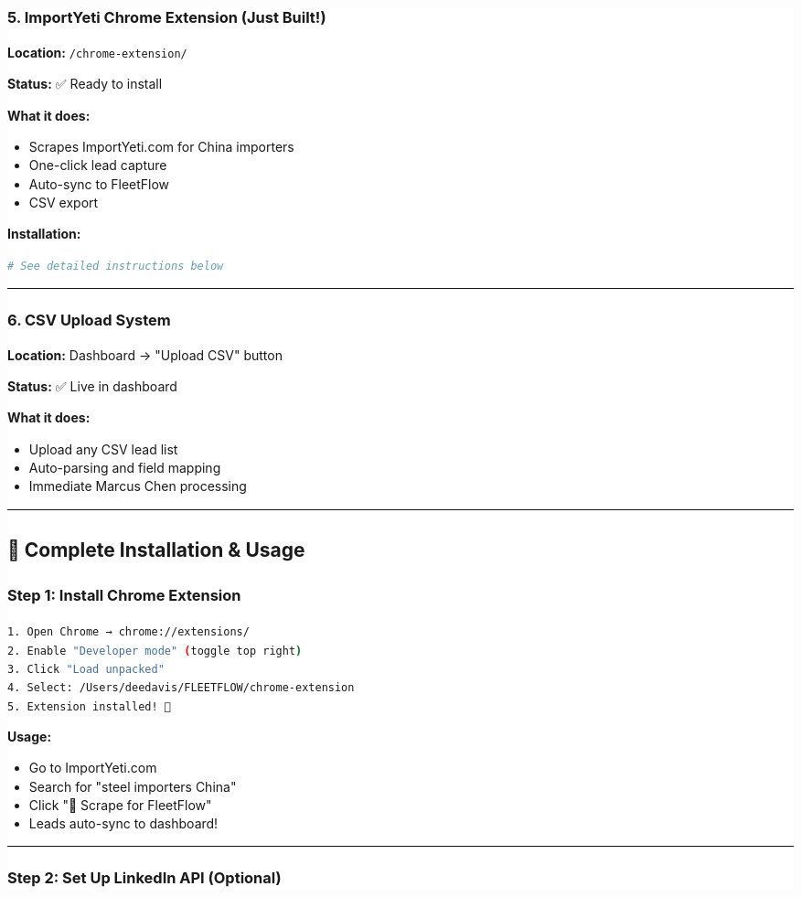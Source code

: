 
### 5. **ImportYeti Chrome Extension** (Just Built!)

**Location:** `/chrome-extension/`

**Status:** ✅ Ready to install

**What it does:**

- Scrapes ImportYeti.com for China importers
- One-click lead capture
- Auto-sync to FleetFlow
- CSV export

**Installation:**

```bash
# See detailed instructions below
```

---

### 6. **CSV Upload System**

**Location:** Dashboard → "Upload CSV" button

**Status:** ✅ Live in dashboard

**What it does:**

- Upload any CSV lead list
- Auto-parsing and field mapping
- Immediate Marcus Chen processing

---

## 🔧 Complete Installation & Usage

### Step 1: Install Chrome Extension

```bash
1. Open Chrome → chrome://extensions/
2. Enable "Developer mode" (toggle top right)
3. Click "Load unpacked"
4. Select: /Users/deedavis/FLEETFLOW/chrome-extension
5. Extension installed! 🎉
```

**Usage:**

- Go to ImportYeti.com
- Search for "steel importers China"
- Click "🚢 Scrape for FleetFlow"
- Leads auto-sync to dashboard!

---

### Step 2: Set Up LinkedIn API (Optional)
